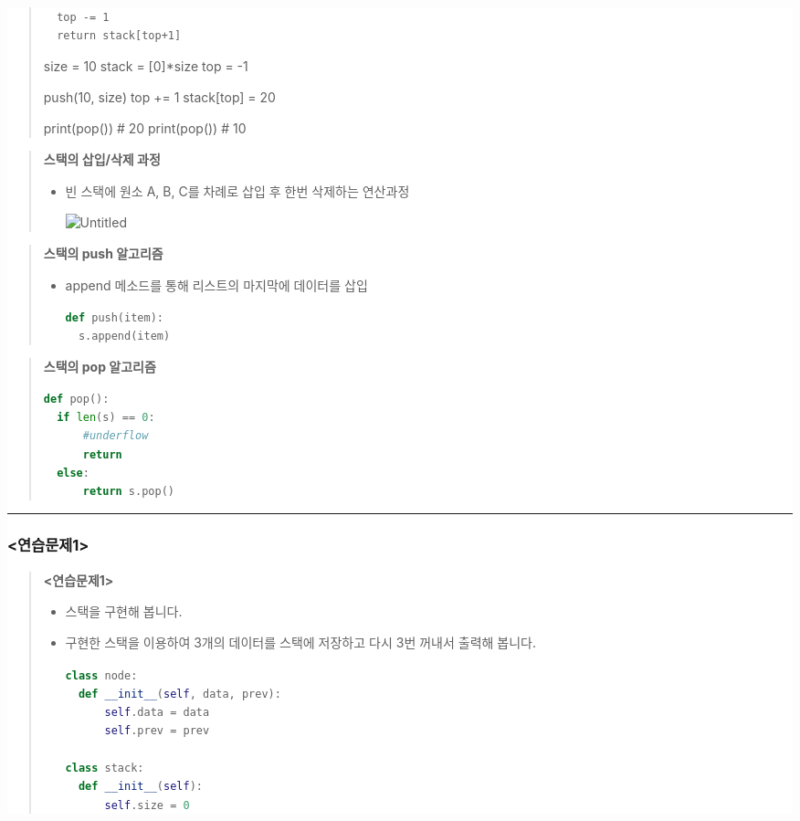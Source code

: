 > 		top -= 1
> 		return stack[top+1]
> 
> size = 10
> stack = [0]*size
> top = -1
> 
> push(10, size)
> top += 1
> stack[top] = 20
> 
> print(pop()) # 20
> print(pop()) # 10
> ```
> 

> **스택의 삽입/삭제 과정**
> 
> - 빈 스택에 원소 A, B, C를 차례로 삽입 후 한번 삭제하는 연산과정
>     
>     ![Untitled](%E1%84%89%E1%85%B3%E1%84%90%E1%85%A2%E1%86%A8%209c5097352d6f437fb7307990fc5b3436/Untitled.png)
>     

> **스택의 push 알고리즘**
> 
> - append 메소드를 통해 리스트의 마지막에 데이터를 삽입
>     
>     ```python
>     def push(item):
>     	s.append(item)
>     ```
>     

> **스택의 pop 알고리즘**
> 
> 
> ```python
> def pop():
> 	if len(s) == 0:
> 		#underflow
> 		return
> 	else:
> 		return s.pop()
> ```
> 

---

### <연습문제1>

> **<연습문제1>**
> 
> - 스택을 구현해 봅니다.
> - 구현한 스택을 이용하여 3개의 데이터를 스택에 저장하고 다시 3번 꺼내서 출력해 봅니다.
>     
>     ```python
>     class node:
>     	def __init__(self, data, prev):
>     		self.data = data
>     		self.prev = prev
>     
>     class stack:
>     	def __init__(self):
>     		self.size = 0